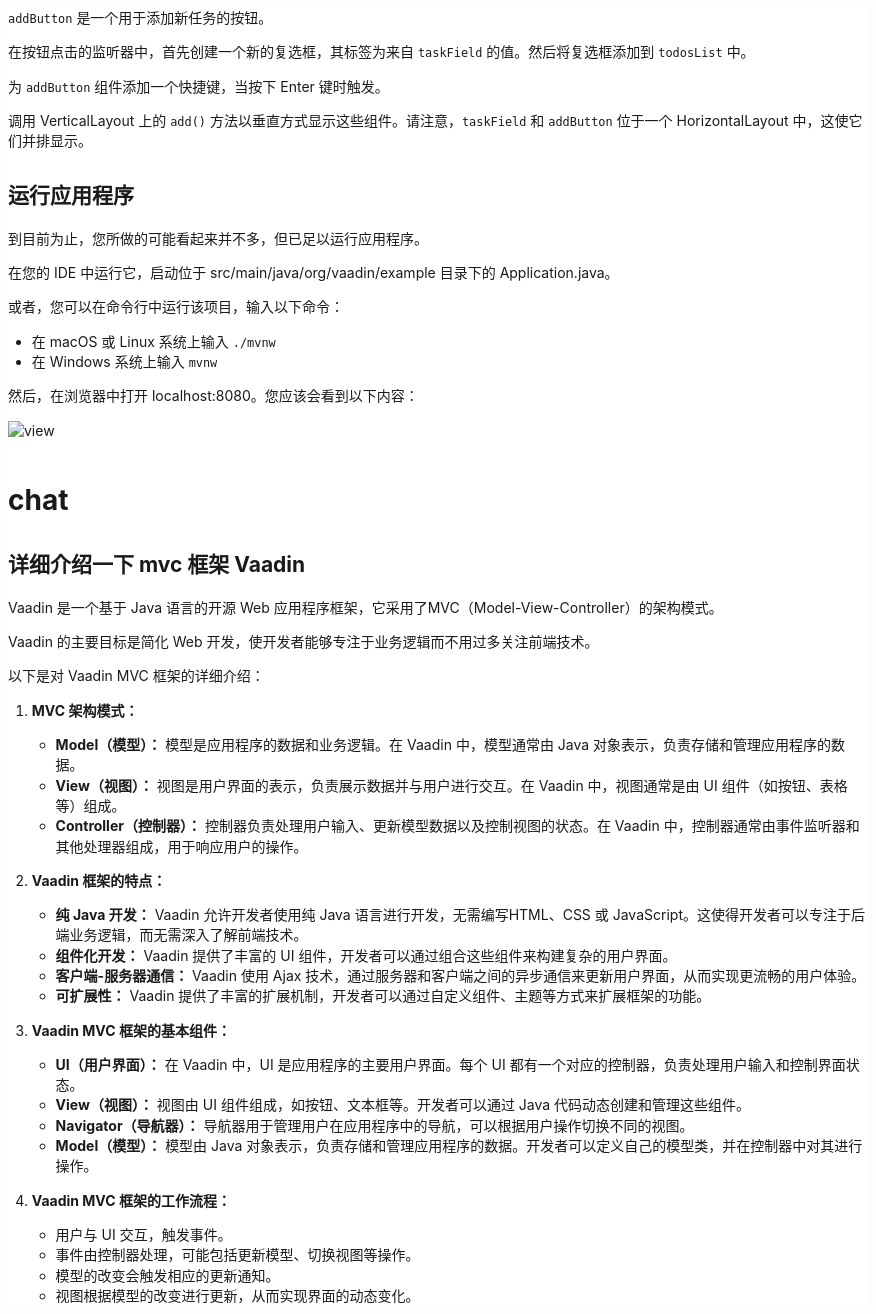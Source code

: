 `addButton` 是一个用于添加新任务的按钮。

在按钮点击的监听器中，首先创建一个新的复选框，其标签为来自 `taskField` 的值。然后将复选框添加到 `todosList` 中。

为 `addButton` 组件添加一个快捷键，当按下 Enter 键时触发。

调用 VerticalLayout 上的 `add()` 方法以垂直方式显示这些组件。请注意，`taskField` 和 `addButton` 位于一个 HorizontalLayout 中，这使它们并排显示。


## 运行应用程序

到目前为止，您所做的可能看起来并不多，但已足以运行应用程序。

在您的 IDE 中运行它，启动位于 src/main/java/org/vaadin/example 目录下的 Application.java。

或者，您可以在命令行中运行该项目，输入以下命令：
- 在 macOS 或 Linux 系统上输入 `./mvnw`
- 在 Windows 系统上输入 `mvnw`

然后，在浏览器中打开 localhost:8080。您应该会看到以下内容：

![view](https://vaadin.com/docs/latest/static/54a9ced3610b3825d3c8b32e3c7e95dd/completed-app.gif)

# chat

## 详细介绍一下  mvc 框架 Vaadin

Vaadin 是一个基于 Java 语言的开源 Web 应用程序框架，它采用了MVC（Model-View-Controller）的架构模式。

Vaadin 的主要目标是简化 Web 开发，使开发者能够专注于业务逻辑而不用过多关注前端技术。

以下是对 Vaadin MVC 框架的详细介绍：

1. **MVC 架构模式：**
   - **Model（模型）：** 模型是应用程序的数据和业务逻辑。在 Vaadin 中，模型通常由 Java 对象表示，负责存储和管理应用程序的数据。
   - **View（视图）：** 视图是用户界面的表示，负责展示数据并与用户进行交互。在 Vaadin 中，视图通常是由 UI 组件（如按钮、表格等）组成。
   - **Controller（控制器）：** 控制器负责处理用户输入、更新模型数据以及控制视图的状态。在 Vaadin 中，控制器通常由事件监听器和其他处理器组成，用于响应用户的操作。

2. **Vaadin 框架的特点：**
   - **纯 Java 开发：** Vaadin 允许开发者使用纯 Java 语言进行开发，无需编写HTML、CSS 或 JavaScript。这使得开发者可以专注于后端业务逻辑，而无需深入了解前端技术。
   - **组件化开发：** Vaadin 提供了丰富的 UI 组件，开发者可以通过组合这些组件来构建复杂的用户界面。
   - **客户端-服务器通信：** Vaadin 使用 Ajax 技术，通过服务器和客户端之间的异步通信来更新用户界面，从而实现更流畅的用户体验。
   - **可扩展性：** Vaadin 提供了丰富的扩展机制，开发者可以通过自定义组件、主题等方式来扩展框架的功能。

3. **Vaadin MVC 框架的基本组件：**
   - **UI（用户界面）：** 在 Vaadin 中，UI 是应用程序的主要用户界面。每个 UI 都有一个对应的控制器，负责处理用户输入和控制界面状态。
   - **View（视图）：** 视图由 UI 组件组成，如按钮、文本框等。开发者可以通过 Java 代码动态创建和管理这些组件。
   - **Navigator（导航器）：** 导航器用于管理用户在应用程序中的导航，可以根据用户操作切换不同的视图。
   - **Model（模型）：** 模型由 Java 对象表示，负责存储和管理应用程序的数据。开发者可以定义自己的模型类，并在控制器中对其进行操作。

4. **Vaadin MVC 框架的工作流程：**
   - 用户与 UI 交互，触发事件。
   - 事件由控制器处理，可能包括更新模型、切换视图等操作。
   - 模型的改变会触发相应的更新通知。
   - 视图根据模型的改变进行更新，从而实现界面的动态变化。
